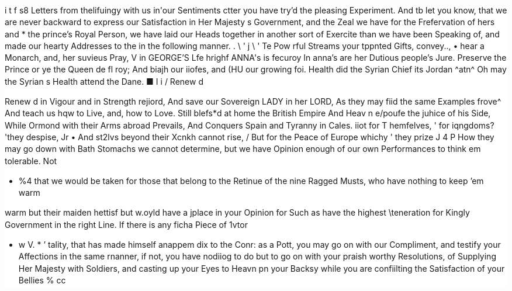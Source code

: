 i
t
f
s8 Letters from thelifuingy
with us in'our Sentiments ctter you have try’d the pleasing Experiment. And tb let you know, that we are never backward to express our Satisfaction in Her Majesty s Government, and the Zeal we
have for the Frefervation of hers and
*
the prince’s Royal Person, we have laid our Heads together in another sort of Exercite than we have been Speaking of, and made our hearty Addresses to the
in the following manner.
. \ ' j
\ '
Te Pow rful Streams your tppnted Gifts, convey.., •
hear a Monarch, and, her suvieus Pray, V
in GEORGE’S Lfe hrighf ANNA's
is fecuroy
In anna’s are her Dutious people’s Jure.
Preserve the Prince or ye the Queen de
fl roy;
And biajh our iiofes, and (HU our growing foi.
Health did the Syrian Chief its Jordan
^atn^
Oh may the Syrian s Health attend the
Dane. ■
I
i
/
Renew d

Renew d in Vigour and in Strength rejiord,
And save our Sovereign LADY in her LORD,
As they may fiid the same Examples frove^
And teach us hqw to Live, and, how to Love.
Still blefs*d at home the British Empire
And Heav n e/poufe the juhice of his Side,
While Ormond with their Arms abroad
Prevails,
And Conquers Spain and Tyranny in Cales.
iiot for T hemfelves, ' for iqngdoms?
'they despise, Jr •
And st2lvs beyond their Xcnkh cannot rise, /
But for the Peace of Europe whichy ' they prize J
4 P
How they may go down with Bath Stomachs we cannot determine, but we have Opinion enough of our own Performances to think em tolerable. Not
* %4
that we would be taken for those that belong to the Retinue of the nine Ragged Musts, who have nothing to keep ’em
warm

warm but their maiden hettisf but w.oyld have a jplace in your Opinion for Such as have the highest \teneration for Kingly Government in the right Line.
If there is any ficha Piece of 1vtor
* w V. * ’
tality, that has made himself anappem dix to the Conr: as a Pott, you may go on with our Compliment, and testify
your Affections in the same rnanner, if
not, you have nodiiog to do but to go
on with your praish worthy Resolutions,
of Supplying Her Majesty with Soldiers, and casting up your Eyes to Heavn pn your Backsy while you are confiilting the Satisfaction of your Bellies
%
cc